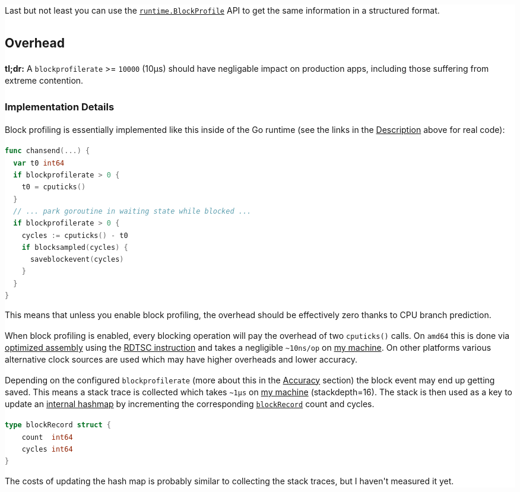 Last but not least you can use the [`runtime.BlockProfile`](https://golang.org/pkg/runtime/#BlockProfile) API to get the same information in a structured format.

## Overhead

**tl;dr:** A `blockprofilerate` >= `10000` (10µs) should have negligable impact on production apps, including those suffering from extreme contention.

### Implementation Details

Block profiling is essentially implemented like this inside of the Go runtime (see the links in the [Description](#description) above for real code):

```go
func chansend(...) {
  var t0 int64
  if blockprofilerate > 0 {
    t0 = cputicks()
  }
  // ... park goroutine in waiting state while blocked ...
  if blockprofilerate > 0 {
    cycles := cputicks() - t0
    if blocksampled(cycles) {
      saveblockevent(cycles)
    }
  }
}
```

This means that unless you enable block profiling, the overhead should be effectively zero thanks to CPU branch prediction.

When block profiling is enabled, every blocking operation will pay the overhead of two `cputicks()` calls. On `amd64` this is done via [optimized assembly](https://github.com/golang/go/blob/go1.15.7/src/runtime/asm_amd64.s#L874-L887) using the [RDTSC instruction](https://en.wikipedia.org/wiki/Time_Stamp_Counter) and takes a negligible `~10ns/op` on [my machine](https://github.com/felixge/dump/tree/master/cputicks). On other platforms various alternative clock sources are used which may have higher overheads and lower accuracy.

Depending on the configured `blockprofilerate` (more about this in the [Accuracy](#accuracy) section) the block event may end up getting saved. This means a stack trace is collected which takes `~1µs` on [my machine](https://github.com/felixge/dump/tree/master/go-callers-bench) (stackdepth=16). The stack is then used as a key to update an [internal hashmap](https://github.com/golang/go/blob/go1.15.7/src/runtime/mprof.go#L144) by incrementing the corresponding [`blockRecord`](https://github.com/golang/go/blob/go1.15.7/src/runtime/mprof.go#L133-L138) count and cycles.

```go
type blockRecord struct {
	count  int64
	cycles int64
}
```

The costs of updating the hash map is probably similar to collecting the stack traces, but I haven't measured it yet.
